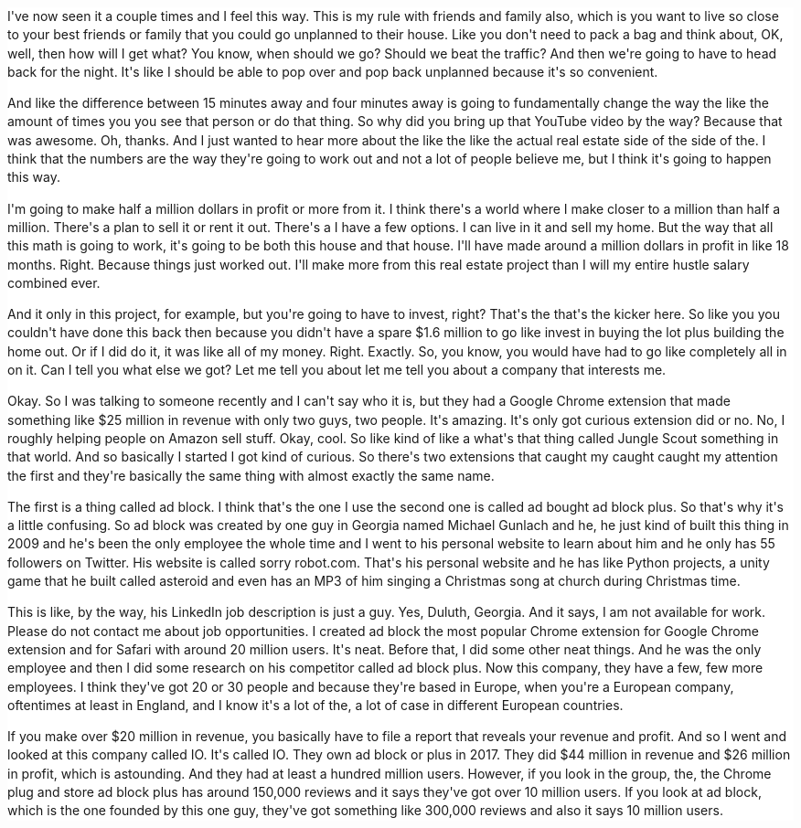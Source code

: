 I've now seen it a couple times and I feel this way. This is my rule with friends and family also, which is you want to live so close to your best friends or family that you could go unplanned to their house. Like you don't need to pack a bag and think about, OK, well, then how will I get what? You know, when should we go? Should we beat the traffic? And then we're going to have to head back for the night. It's like I should be able to pop over and pop back unplanned because it's so convenient.

And like the difference between 15 minutes away and four minutes away is going to fundamentally change the way the like the amount of times you you see that person or do that thing. So why did you bring up that YouTube video by the way? Because that was awesome. Oh, thanks. And I just wanted to hear more about the like the like the actual real estate side of the side of the. I think that the numbers are the way they're going to work out and not a lot of people believe me, but I think it's going to happen this way.

I'm going to make half a million dollars in profit or more from it. I think there's a world where I make closer to a million than half a million. There's a plan to sell it or rent it out. There's a I have a few options. I can live in it and sell my home. But the way that all this math is going to work, it's going to be both this house and that house. I'll have made around a million dollars in profit in like 18 months. Right. Because things just worked out. I'll make more from this real estate project than I will my entire hustle salary combined ever.

And it only in this project, for example, but you're going to have to invest, right? That's the that's the kicker here. So like you you couldn't have done this back then because you didn't have a spare $1.6 million to go like invest in buying the lot plus building the home out. Or if I did do it, it was like all of my money. Right. Exactly. So, you know, you would have had to go like completely all in on it. Can I tell you what else we got? Let me tell you about let me tell you about a company that interests me.

Okay. So I was talking to someone recently and I can't say who it is, but they had a Google Chrome extension that made something like $25 million in revenue with only two guys, two people. It's amazing. It's only got curious extension did or no. No, I roughly helping people on Amazon sell stuff. Okay, cool. So like kind of like a what's that thing called Jungle Scout something in that world. And so basically I started I got kind of curious. So there's two extensions that caught my caught caught my attention the first and they're basically the same thing with almost exactly the same name.

The first is a thing called ad block. I think that's the one I use the second one is called ad bought ad block plus. So that's why it's a little confusing. So ad block was created by one guy in Georgia named Michael Gunlach and he, he just kind of built this thing in 2009 and he's been the only employee the whole time and I went to his personal website to learn about him and he only has 55 followers on Twitter. His website is called sorry robot.com. That's his personal website and he has like Python projects, a unity game that he built called asteroid and even has an MP3 of him singing a Christmas song at church during Christmas time.

This is like, by the way, his LinkedIn job description is just a guy. Yes, Duluth, Georgia. And it says, I am not available for work. Please do not contact me about job opportunities. I created ad block the most popular Chrome extension for Google Chrome extension and for Safari with around 20 million users. It's neat. Before that, I did some other neat things. And he was the only employee and then I did some research on his competitor called ad block plus. Now this company, they have a few, few more employees. I think they've got 20 or 30 people and because they're based in Europe, when you're a European company, oftentimes at least in England, and I know it's a lot of the, a lot of case in different European countries.

If you make over $20 million in revenue, you basically have to file a report that reveals your revenue and profit. And so I went and looked at this company called IO. It's called IO. They own ad block or plus in 2017. They did $44 million in revenue and $26 million in profit, which is astounding. And they had at least a hundred million users. However, if you look in the group, the, the Chrome plug and store ad block plus has around 150,000 reviews and it says they've got over 10 million users. If you look at ad block, which is the one founded by this one guy, they've got something like 300,000 reviews and also it says 10 million users.
